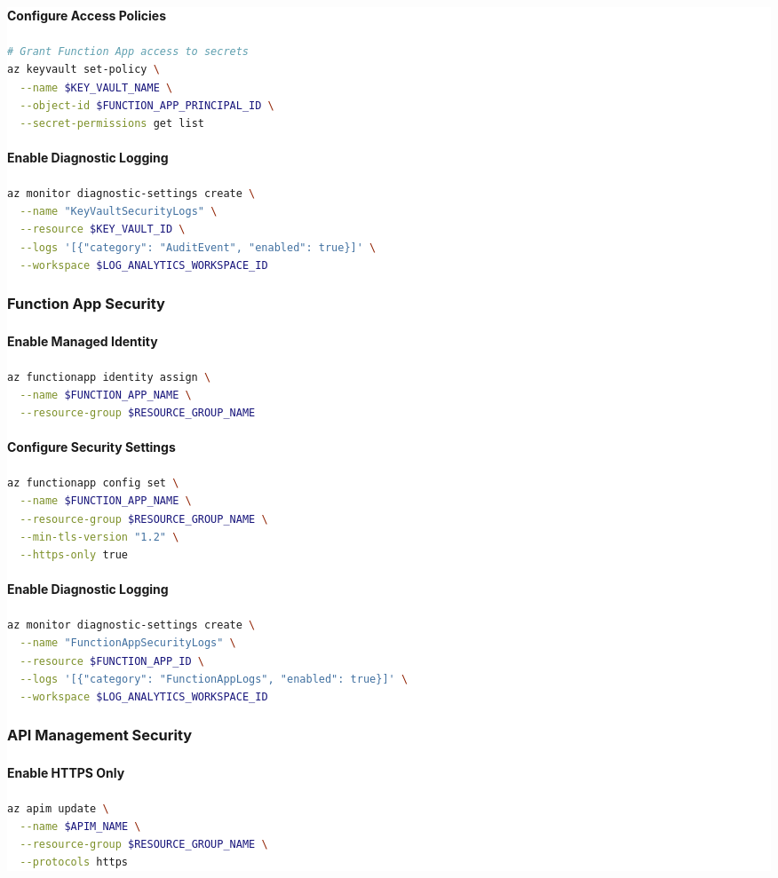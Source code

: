#### Configure Access Policies
```bash
# Grant Function App access to secrets
az keyvault set-policy \
  --name $KEY_VAULT_NAME \
  --object-id $FUNCTION_APP_PRINCIPAL_ID \
  --secret-permissions get list
```

#### Enable Diagnostic Logging
```bash
az monitor diagnostic-settings create \
  --name "KeyVaultSecurityLogs" \
  --resource $KEY_VAULT_ID \
  --logs '[{"category": "AuditEvent", "enabled": true}]' \
  --workspace $LOG_ANALYTICS_WORKSPACE_ID
```

### Function App Security

#### Enable Managed Identity
```bash
az functionapp identity assign \
  --name $FUNCTION_APP_NAME \
  --resource-group $RESOURCE_GROUP_NAME
```

#### Configure Security Settings
```bash
az functionapp config set \
  --name $FUNCTION_APP_NAME \
  --resource-group $RESOURCE_GROUP_NAME \
  --min-tls-version "1.2" \
  --https-only true
```

#### Enable Diagnostic Logging
```bash
az monitor diagnostic-settings create \
  --name "FunctionAppSecurityLogs" \
  --resource $FUNCTION_APP_ID \
  --logs '[{"category": "FunctionAppLogs", "enabled": true}]' \
  --workspace $LOG_ANALYTICS_WORKSPACE_ID
```

### API Management Security

#### Enable HTTPS Only
```bash
az apim update \
  --name $APIM_NAME \
  --resource-group $RESOURCE_GROUP_NAME \
  --protocols https
```

